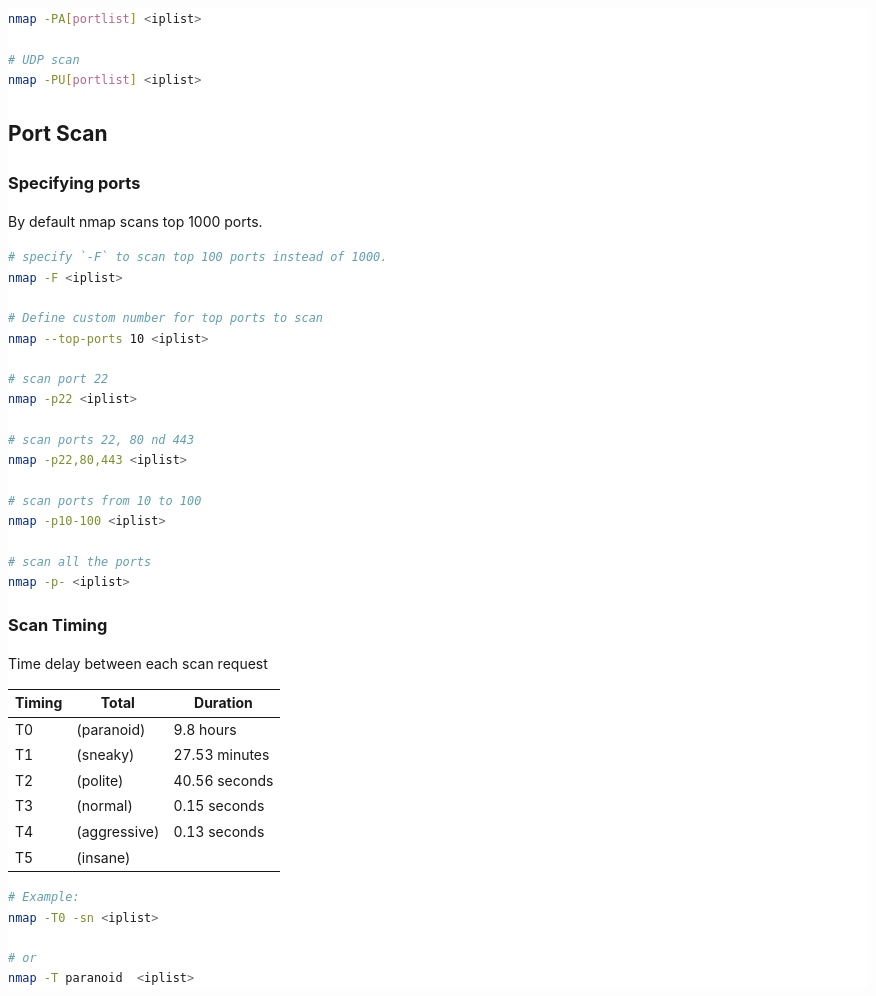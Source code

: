 ```sh
nmap -PA[portlist] <iplist>

# UDP scan
nmap -PU[portlist] <iplist>
```

## Port Scan

### Specifying ports
By default nmap scans top 1000 ports.

```sh
# specify `-F` to scan top 100 ports instead of 1000.
nmap -F <iplist>

# Define custom number for top ports to scan
nmap --top-ports 10 <iplist>

# scan port 22
nmap -p22 <iplist>

# scan ports 22, 80 nd 443
nmap -p22,80,443 <iplist>

# scan ports from 10 to 100
nmap -p10-100 <iplist>

# scan all the ports
nmap -p- <iplist>

```

### Scan Timing
Time delay between each scan request

| Timing | Total | Duration |
| ------ | ----- | -------- |
| T0 | (paranoid)  | 9.8 hours |
| T1 | (sneaky) | 27.53 minutes |
| T2 | (polite) | 40.56 seconds |
| T3 | (normal) | 0.15 seconds |
| T4 | (aggressive) | 0.13 seconds |
| T5 | (insane) |   |

```sh
# Example:
nmap -T0 -sn <iplist>

# or 
nmap -T paranoid  <iplist>

```

